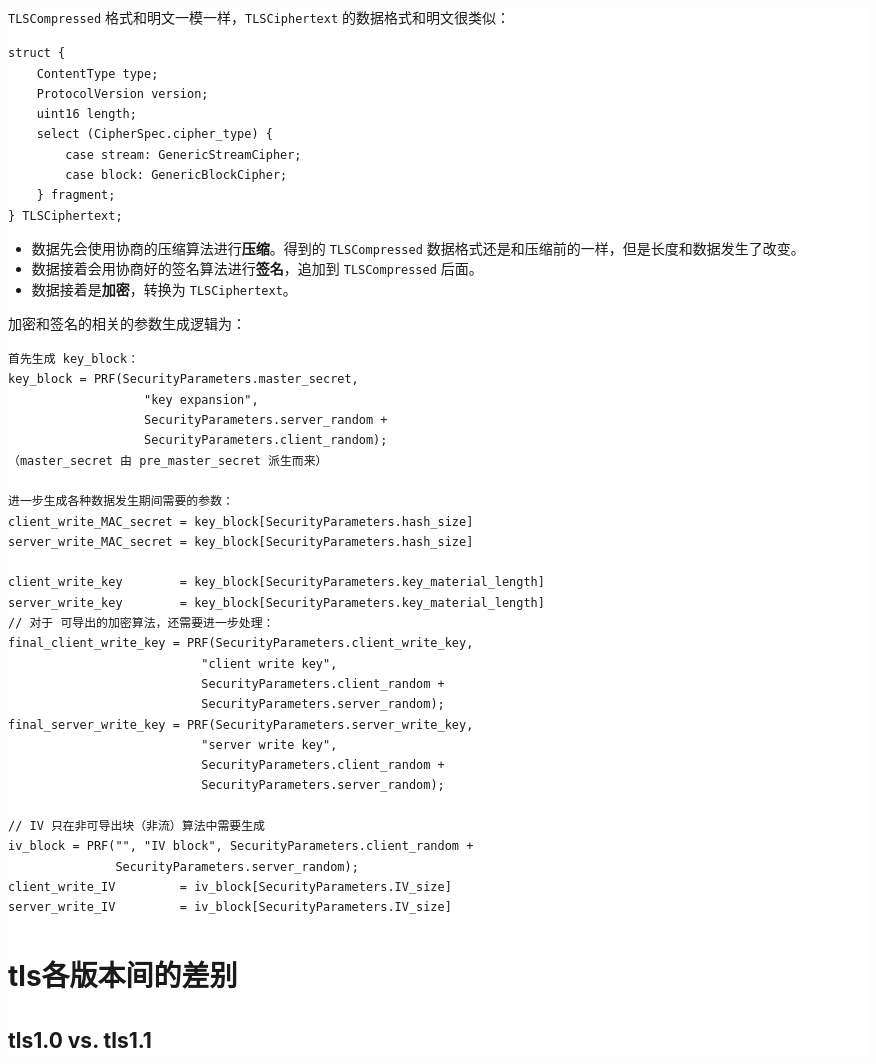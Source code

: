 `TLSCompressed` 格式和明文一模一样，`TLSCiphertext` 的数据格式和明文很类似：
```
struct {
    ContentType type;
    ProtocolVersion version;
    uint16 length;
    select (CipherSpec.cipher_type) {
        case stream: GenericStreamCipher;
        case block: GenericBlockCipher;
    } fragment;
} TLSCiphertext;
```

- 数据先会使用协商的压缩算法进行**压缩**。得到的 `TLSCompressed` 数据格式还是和压缩前的一样，但是长度和数据发生了改变。
- 数据接着会用协商好的签名算法进行**签名**，追加到 `TLSCompressed` 后面。
- 数据接着是**加密**，转换为 `TLSCiphertext`。


加密和签名的相关的参数生成逻辑为：
```
首先生成 key_block：
key_block = PRF(SecurityParameters.master_secret,
                   "key expansion",
                   SecurityParameters.server_random +
                   SecurityParameters.client_random);
（master_secret 由 pre_master_secret 派生而来）

进一步生成各种数据发生期间需要的参数：
client_write_MAC_secret = key_block[SecurityParameters.hash_size]
server_write_MAC_secret = key_block[SecurityParameters.hash_size]

client_write_key        = key_block[SecurityParameters.key_material_length]
server_write_key        = key_block[SecurityParameters.key_material_length]
// 对于 可导出的加密算法，还需要进一步处理：
final_client_write_key = PRF(SecurityParameters.client_write_key,
                           "client write key",
                           SecurityParameters.client_random +
                           SecurityParameters.server_random);
final_server_write_key = PRF(SecurityParameters.server_write_key,
                           "server write key",
                           SecurityParameters.client_random +
                           SecurityParameters.server_random);

// IV 只在非可导出块（非流）算法中需要生成
iv_block = PRF("", "IV block", SecurityParameters.client_random +
               SecurityParameters.server_random);
client_write_IV         = iv_block[SecurityParameters.IV_size]
server_write_IV         = iv_block[SecurityParameters.IV_size]
```

# tls各版本间的差别
## tls1.0 vs. tls1.1
